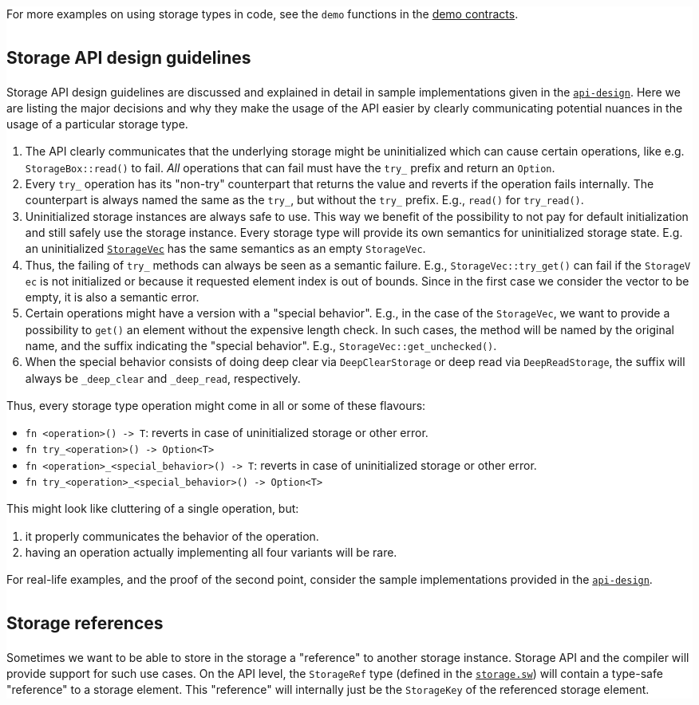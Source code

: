 For more examples on using storage types in code, see the `demo` functions in the [demo contracts](../files/0013-configurable-and-composable-storage/contracts/).

## Storage API design guidelines

[storage-api-design-guidelines]: #storage-api-design-guidelines

Storage API design guidelines are discussed and explained in detail in sample implementations given in the [`api-design`](../files/0013-configurable-and-composable-storage/api-design/). Here we are listing the major decisions and why they make the usage of the API easier by clearly communicating potential nuances in the usage of a particular storage type.

1. The API clearly communicates that the underlying storage might be uninitialized which can cause certain operations, like e.g. `StorageBox::read()` to fail. _All_ operations that can fail must have the `try_` prefix and return an `Option`.
1. Every `try_` operation has its "non-try" counterpart that returns the value and reverts if the operation fails internally. The counterpart is always named the same as the `try_`, but without the `try_` prefix. E.g., `read()` for `try_read()`.
1. Uninitialized storage instances are always safe to use. This way we benefit of the possibility to not pay for default initialization and still safely use the storage instance. Every storage type will provide its own semantics for uninitialized storage state. E.g. an uninitialized [`StorageVec`](../files/0013-configurable-and-composable-storage/api-design/storage_vec.sw) has the same semantics as an empty `StorageVec`.
1. Thus, the failing of `try_` methods can always be seen as a semantic failure. E.g., `StorageVec::try_get()` can fail if the `StorageVec` is not initialized or because it requested element index is out of bounds. Since in the first case we consider the vector to be empty, it is also a semantic error.
1. Certain operations might have a version with a "special behavior". E.g., in the case of the `StorageVec`, we want to provide a possibility to `get()` an element without the expensive length check. In such cases, the method will be named by the original name, and the suffix indicating the "special behavior". E.g., `StorageVec::get_unchecked()`.
1. When the special behavior consists of doing deep clear via `DeepClearStorage` or deep read via `DeepReadStorage`, the suffix will always be `_deep_clear` and `_deep_read`, respectively.

Thus, every storage type operation might come in all or some of these flavours:
- `fn <operation>() -> T`: reverts in case of uninitialized storage or other error.
- `fn try_<operation>() -> Option<T>`
- `fn <operation>_<special_behavior>() -> T`: reverts in case of uninitialized storage or other error.
- `fn try_<operation>_<special_behavior>() -> Option<T>`

This might look like cluttering of a single operation, but:
1. it properly communicates the behavior of the operation.
1. having an operation actually implementing all four variants will be rare.

For real-life examples, and the proof of the second point, consider the sample implementations provided in the [`api-design`](../files/0013-configurable-and-composable-storage/api-design/).

## Storage references

[storage-references]: #storage-references

Sometimes we want to be able to store in the storage a "reference" to another storage instance. Storage API and the compiler will provide support for such use cases. On the API level, the `StorageRef` type (defined in the [`storage.sw`](../files/0013-configurable-and-composable-storage/sway-libs/storage.sw)) will contain a type-safe "reference" to a storage element. This "reference" will internally just be the `StorageKey` of the referenced storage element.


[summary]: #summary
[motivation]: #motivation
[sample-code]: #sample-code
[guide-level-explanation]: #guide-level-explanation
[storage-declarations-and-storage-types]: #storage-declarations-and-storage-types
[default-storage-configuration]: #default-storage-configuration
[using-storage-types-in-code]: #using-storage-types-in-code
[storage-attributes]: #storage-attributes
[breaking-changes]: #breaking-changes
[reference-level-explanation]: #reference-level-explanation
[the-storage-trait]: #the-storage-trait
[configuring-storage]: #configuring-storage
[using-storage-in-code]: #using-storage-in-code
[optimizing-storage-layout]: #optimizing-storage-layout
[developing-storage-types]: #developing-storage-types
[defining-storage-traits]: #defining-storage-traits
[low-level-api-and-the-state-intrinsics]: #low-level-api-and-the-state-intrinsics
[drawbacks]: #drawbacks
[rationale-and-alternatives]: #rationale-and-alternatives
[prior-art]: #prior-art
[unresolved-questions]: #unresolved-questions
[future-possibilities]: #future-possibilities